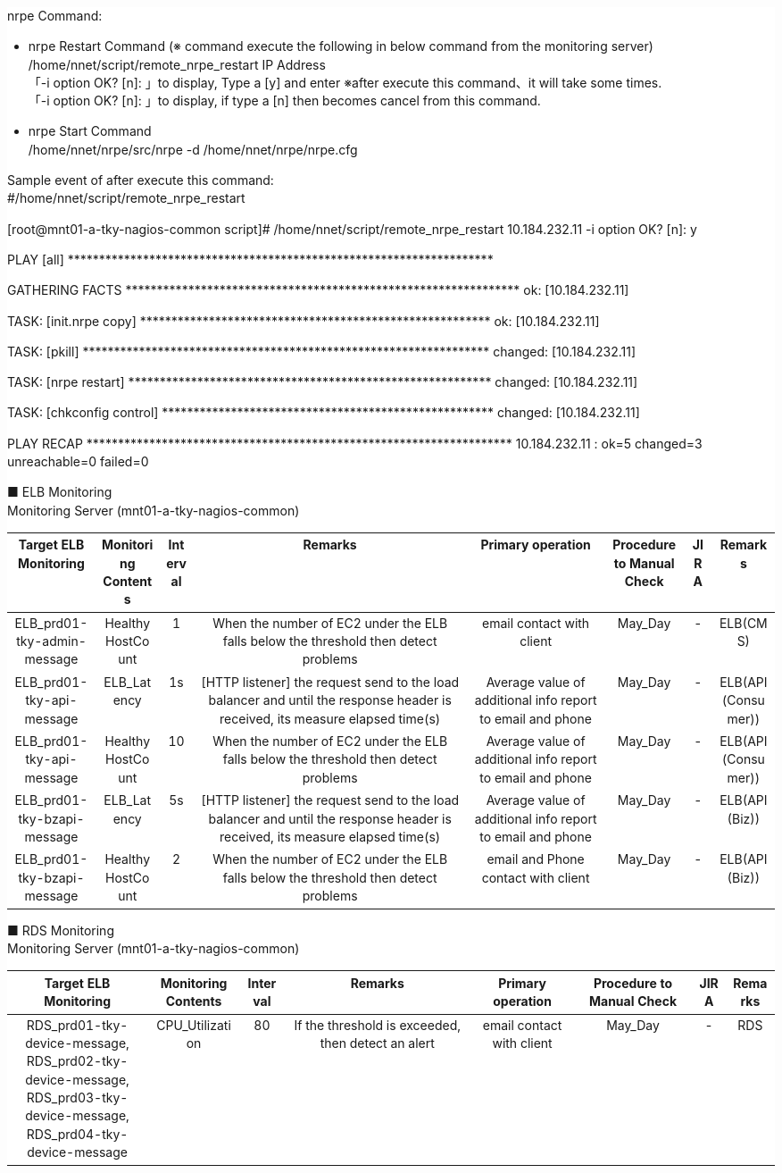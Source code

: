 nrpe Command:

* nrpe Restart Command (※ command execute the following in below command from the monitoring server)
  /home/nnet/script/remote_nrpe_restart IP Address<br>
    「-i option OK? [n]: 」to display, Type a [y] and enter ※after execute this command、it will take some times.<br>
    「-i option OK? [n]: 」to display, if type a [n] then becomes cancel from this command.

* nrpe Start Command<br>
/home/nnet/nrpe/src/nrpe -d /home/nnet/nrpe/nrpe.cfg

Sample event of after execute this command:<br> #/home/nnet/script/remote_nrpe_restart

[root@mnt01-a-tky-nagios-common script]# /home/nnet/script/remote_nrpe_restart 10.184.232.11
-i option OK? [n]: y

PLAY [all] ******************************************************************** 

GATHERING FACTS *************************************************************** 
ok: [10.184.232.11]

TASK: [init.nrpe copy] ******************************************************** 
ok: [10.184.232.11]

TASK: [pkill] ***************************************************************** 
changed: [10.184.232.11]

TASK: [nrpe restart] ********************************************************** 
changed: [10.184.232.11]

TASK: [chkconfig control] ***************************************************** 
changed: [10.184.232.11]

PLAY RECAP ******************************************************************** 
10.184.232.11              : ok=5    changed=3    unreachable=0    failed=0

■ ELB Monitoring<br>
Monitoring Server (mnt01-a-tky-nagios-common)

|Target ELB Monitoring|Monitoring Contents|Interval| Remarks |Primary operation |Procedure to Manual Check|JIRA| Remarks|
| :----------:|:------------:|:------------:|:------------:|:------------:|:----------:|:----------:|:----------:|
|ELB_prd01-tky-admin-message|HealthyHostCount|1|When the number of EC2 under the ELB falls below the threshold then detect problems|email contact with client|May_Day|-|ELB(CMS)|
|ELB_prd01-tky-api-message|ELB_Latency|1s|[HTTP listener] the request send to the load balancer and until the response header is received, its measure elapsed time(s)|Average value of additional info report to email and phone|May_Day|-|ELB(API(Consumer))|
|ELB_prd01-tky-api-message|HealthyHostCount|10|When the number of EC2 under the ELB falls below the threshold then detect problems|Average value of additional info report to email and phone|May_Day|-|ELB(API(Consumer))|
|ELB_prd01-tky-bzapi-message|ELB_Latency|5s|[HTTP listener] the request send to the load balancer and until the response header is received, its measure elapsed time(s)|Average value of additional info report to email and phone|May_Day|-|ELB(API(Biz))|
|ELB_prd01-tky-bzapi-message|HealthyHostCount|2|When the number of EC2 under the ELB falls below the threshold then detect problems|email and Phone contact with client|May_Day|-|ELB(API(Biz))|

■ RDS Monitoring<br>
Monitoring Server (mnt01-a-tky-nagios-common)

|Target ELB Monitoring|Monitoring Contents|Interval| Remarks |Primary operation |Procedure to Manual Check|JIRA| Remarks|
| :----------:|:------------:|:------------:|:------------:|:------------:|:----------:|:----------:|:----------:|
|RDS_prd01-tky-device-message,<br>RDS_prd02-tky-device-message,<br>RDS_prd03-tky-device-message,<br>RDS_prd04-tky-device-message|CPU_Utilization|80|If the threshold is exceeded, then detect an alert|email contact with client|May_Day|-|RDS|
